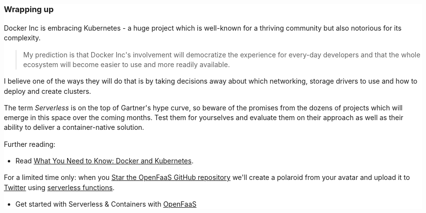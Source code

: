 ### Wrapping up

Docker Inc is embracing Kubernetes - a huge project which is well-known for a thriving community but also notorious for its complexity. 

> My prediction is that Docker Inc's involvement will democratize the experience for every-day developers and that the whole ecosystem will become easier to use and more readily available.

I believe one of the ways they will do that is by taking decisions away about which networking, storage drivers to use and how to deploy and create clusters. 

The term *Serverless* is on the top of Gartner's hype curve, so beware of the promises from the dozens of projects which will emerge in this space over the coming months. Test them for yourselves and evaluate them on their approach as well as their ability to deliver a container-native solution.

Further reading:

* Read [What You Need to Know: Docker and Kubernetes](https://blog.alexellis.io/you-need-to-know-kubernetes-and-swarm/).

For a limited time only: when you [Star the OpenFaaS GitHub repository](https://github.com/openfaas/faas) we'll create a polaroid from your avatar and upload it to [Twitter](https://twitter.com/alexellisuk) using [serverless functions](https://github.com/alexellis/faas-twitter-fanclub).

* Get started with Serverless & Containers with [OpenFaaS](https://github.com/openfaas/faas/tree/master/guide)
